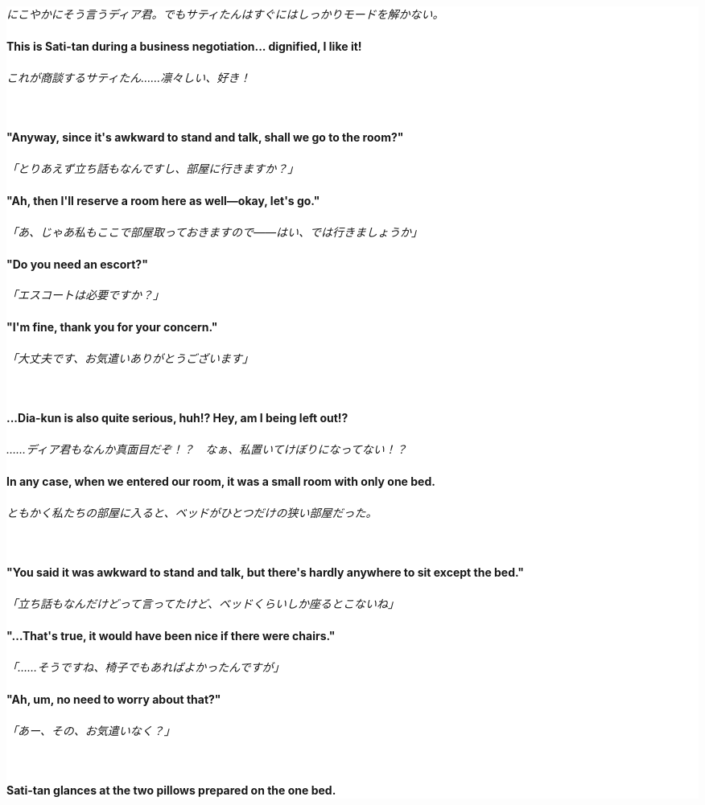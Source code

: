 *にこやかにそう言うディア君。でもサティたんはすぐにはしっかりモードを解かない。*

#### This is Sati-tan during a business negotiation... dignified, I like it!

*これが商談するサティたん……凛々しい、好き！*

&nbsp;

#### "Anyway, since it's awkward to stand and talk, shall we go to the room?"

*「とりあえず立ち話もなんですし、部屋に行きますか？」*

#### "Ah, then I'll reserve a room here as well—okay, let's go."

*「あ、じゃあ私もここで部屋取っておきますので――はい、では行きましょうか」*

#### "Do you need an escort?"

*「エスコートは必要ですか？」*

#### "I'm fine, thank you for your concern."

*「大丈夫です、お気遣いありがとうございます」*

&nbsp;

#### ...Dia-kun is also quite serious, huh!? Hey, am I being left out!?

*……ディア君もなんか真面目だぞ！？　なぁ、私置いてけぼりになってない！？*

#### In any case, when we entered our room, it was a small room with only one bed.

*ともかく私たちの部屋に入ると、ベッドがひとつだけの狭い部屋だった。*

&nbsp;

#### "You said it was awkward to stand and talk, but there's hardly anywhere to sit except the bed."

*「立ち話もなんだけどって言ってたけど、ベッドくらいしか座るとこないね」*

#### "…That's true, it would have been nice if there were chairs."

*「……そうですね、椅子でもあればよかったんですが」*

#### "Ah, um, no need to worry about that?"

*「あー、その、お気遣いなく？」*

&nbsp;

#### Sati-tan glances at the two pillows prepared on the one bed.
